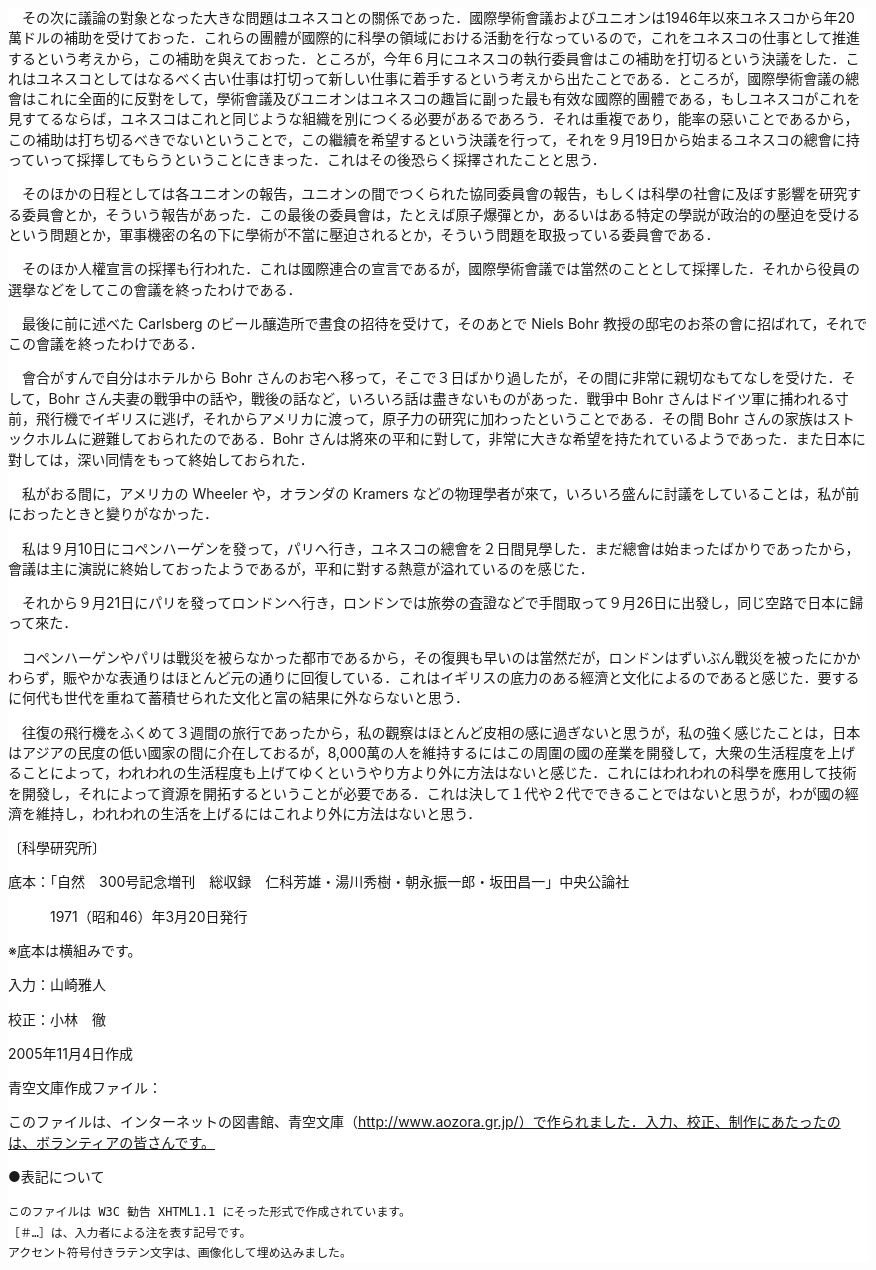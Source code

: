 　その次に議論の對象となった大きな問題はユネスコとの關係であった．國際學術會議およびユニオンは1946年以來ユネスコから年20萬ドルの補助を受けておった．これらの團體が國際的に科學の領域における活動を行なっているので，これをユネスコの仕事として推進するという考えから，この補助を與えておった．ところが，今年６月にユネスコの執行委員會はこの補助を打切るという決議をした．これはユネスコとしてはなるべく古い仕事は打切って新しい仕事に着手するという考えから出たことである．ところが，國際學術會議の總會はこれに全面的に反對をして，學術會議及びユニオンはユネスコの趣旨に副った最も有效な國際的團體である，もしユネスコがこれを見すてるならば，ユネスコはこれと同じような組織を別につくる必要があるであろう．それは重複であり，能率の惡いことであるから，この補助は打ち切るべきでないということで，この繼續を希望するという決議を行って，それを９月19日から始まるユネスコの總會に持っていって採擇してもらうということにきまった．これはその後恐らく採擇されたことと思う．

　そのほかの日程としては各ユニオンの報告，ユニオンの間でつくられた協同委員會の報告，もしくは科學の社會に及ぼす影響を研究する委員會とか，そういう報告があった．この最後の委員會は，たとえば原子爆彈とか，あるいはある特定の學説が政治的の壓迫を受けるという問題とか，軍事機密の名の下に學術が不當に壓迫されるとか，そういう問題を取扱っている委員會である．

　そのほか人權宣言の採擇も行われた．これは國際連合の宣言であるが，國際學術會議では當然のこととして採擇した．それから役員の選擧などをしてこの會議を終ったわけである．

　最後に前に述べた Carlsberg のビール釀造所で晝食の招待を受けて，そのあとで Niels Bohr 教授の邸宅のお茶の會に招ばれて，それでこの會議を終ったわけである．



　會合がすんで自分はホテルから Bohr さんのお宅へ移って，そこで３日ばかり過したが，その間に非常に親切なもてなしを受けた．そして，Bohr さん夫妻の戰爭中の話や，戰後の話など，いろいろ話は盡きないものがあった．戰爭中 Bohr さんはドイツ軍に捕われる寸前，飛行機でイギリスに逃げ，それからアメリカに渡って，原子力の研究に加わったということである．その間 Bohr さんの家族はストックホルムに避難しておられたのである．Bohr さんは將來の平和に對して，非常に大きな希望を持たれているようであった．また日本に對しては，深い同情をもって終始しておられた．

　私がおる間に，アメリカの Wheeler や，オランダの Kramers などの物理學者が來て，いろいろ盛んに討議をしていることは，私が前におったときと變りがなかった．

　私は９月10日にコペンハーゲンを發って，パリへ行き，ユネスコの總會を２日間見學した．まだ總會は始まったばかりであったから，會議は主に演説に終始しておったようであるが，平和に對する熱意が溢れているのを感じた．

　それから９月21日にパリを發ってロンドンへ行き，ロンドンでは旅劵の査證などで手間取って９月26日に出發し，同じ空路で日本に歸って來た．

　コペンハーゲンやパリは戰災を被らなかった都市であるから，その復興も早いのは當然だが，ロンドンはずいぶん戰災を被ったにかかわらず，賑やかな表通りはほとんど元の通りに回復している．これはイギリスの底力のある經濟と文化によるのであると感じた．要するに何代も世代を重ねて蓄積せられた文化と富の結果に外ならないと思う．

　往復の飛行機をふくめて３週間の旅行であったから，私の觀察はほとんど皮相の感に過ぎないと思うが，私の強く感じたことは，日本はアジアの民度の低い國家の間に介在しておるが，8,000萬の人を維持するにはこの周圍の國の産業を開發して，大衆の生活程度を上げることによって，われわれの生活程度も上げてゆくというやり方より外に方法はないと感じた．これにはわれわれの科學を應用して技術を開發し，それによって資源を開拓するということが必要である．これは決して１代や２代でできることではないと思うが，わが國の經濟を維持し，われわれの生活を上げるにはこれより外に方法はないと思う．

〔科學研究所〕













底本：「自然　300号記念増刊　総収録　仁科芳雄・湯川秀樹・朝永振一郎・坂田昌一」中央公論社


　　　1971（昭和46）年3月20日発行

※底本は横組みです。

入力：山崎雅人

校正：小林　徹

2005年11月4日作成

青空文庫作成ファイル：

このファイルは、インターネットの図書館、青空文庫（http://www.aozora.gr.jp/）で作られました．入力、校正、制作にあたったのは、ボランティアの皆さんです。











●表記について


	このファイルは W3C 勧告 XHTML1.1 にそった形式で作成されています。
	［＃…］は、入力者による注を表す記号です。
	アクセント符号付きラテン文字は、画像化して埋め込みました。